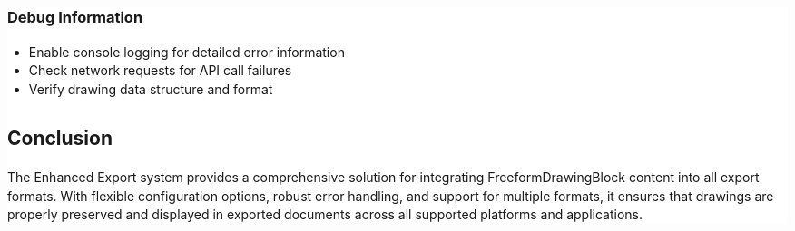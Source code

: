 ### Debug Information
- Enable console logging for detailed error information
- Check network requests for API call failures
- Verify drawing data structure and format

## Conclusion

The Enhanced Export system provides a comprehensive solution for integrating FreeformDrawingBlock content into all export formats. With flexible configuration options, robust error handling, and support for multiple formats, it ensures that drawings are properly preserved and displayed in exported documents across all supported platforms and applications. 
